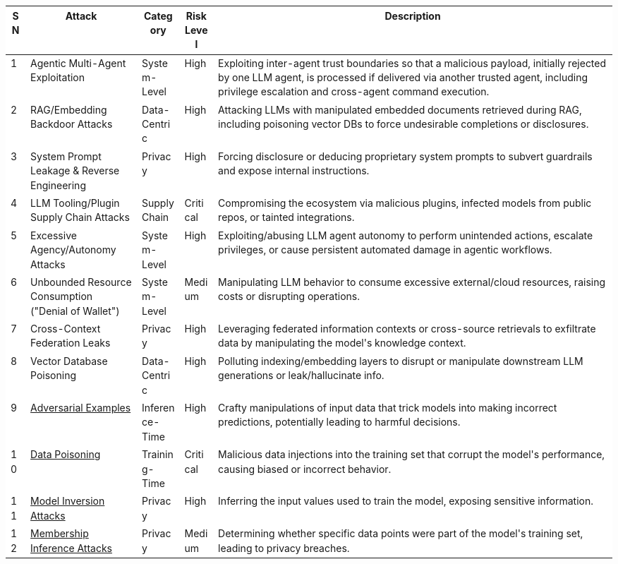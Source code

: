 | SN  | Attack                                                                                                                  | Category        | Risk Level | Description                                                                                                                                                                                                                                            |
|-----|-------------------------------------------------------------------------------------------------------------------------|-----------------|------------|--------------------------------------------------------------------------------------------------------------------------------------------------------------------------------------------------------------------------------------------------------|
| 1   | Agentic Multi-Agent Exploitation                                                                                       | System-Level    | High       | Exploiting inter-agent trust boundaries so that a malicious payload, initially rejected by one LLM agent, is processed if delivered via another trusted agent, including privilege escalation and cross-agent command execution.                    |
| 2   | RAG/Embedding Backdoor Attacks                                                                                         | Data-Centric    | High       | Attacking LLMs with manipulated embedded documents retrieved during RAG, including poisoning vector DBs to force undesirable completions or disclosures.                                                                                              |
| 3   | System Prompt Leakage & Reverse Engineering                                                                            | Privacy         | High       | Forcing disclosure or deducing proprietary system prompts to subvert guardrails and expose internal instructions.                                                                                                                                      |
| 4   | LLM Tooling/Plugin Supply Chain Attacks                                                                                | Supply Chain    | Critical   | Compromising the ecosystem via malicious plugins, infected models from public repos, or tainted integrations.                                                                                                                                          |
| 5   | Excessive Agency/Autonomy Attacks                                                                                       | System-Level    | High       | Exploiting/abusing LLM agent autonomy to perform unintended actions, escalate privileges, or cause persistent automated damage in agentic workflows.                                                                                                   |
| 6   | Unbounded Resource Consumption ("Denial of Wallet")                                                                     | System-Level    | Medium     | Manipulating LLM behavior to consume excessive external/cloud resources, raising costs or disrupting operations.                                                                                                                                        |
| 7   | Cross-Context Federation Leaks                                                                                         | Privacy         | High       | Leveraging federated information contexts or cross-source retrievals to exfiltrate data by manipulating the model's knowledge context.                                                                                                                 |
| 8   | Vector Database Poisoning                                                                                              | Data-Centric    | High       | Polluting indexing/embedding layers to disrupt or manipulate downstream LLM generations or leak/hallucinate info.                                                                                                                                      |
| 9   | [Adversarial Examples](attacks/adversarial)                                                                            | Inference-Time  | High       | Crafty manipulations of input data that trick models into making incorrect predictions, potentially leading to harmful decisions.                                                                                                                       |
| 10  | [Data Poisoning](attacks/data-poisoning)                                                                               | Training-Time   | Critical   | Malicious data injections into the training set that corrupt the model's performance, causing biased or incorrect behavior.                                                                                                                             |
| 11  | [Model Inversion Attacks](attacks/model-inversion)                                                                     | Privacy         | High       | Inferring the input values used to train the model, exposing sensitive information.                                                                                                                                                                     |
| 12  | [Membership Inference Attacks](attacks/membership-inference)                                                           | Privacy         | Medium     | Determining whether specific data points were part of the model's training set, leading to privacy breaches.                                                                                                                                            |
